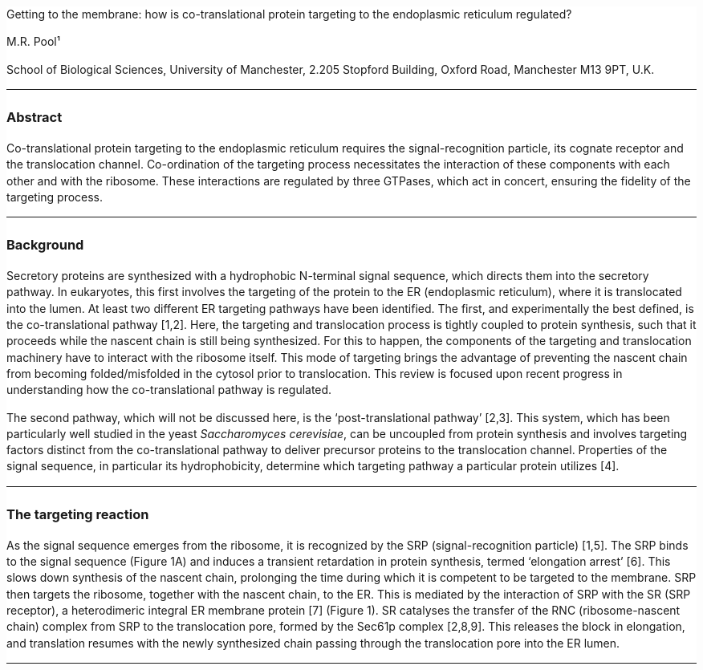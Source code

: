 
Getting to the membrane: how is co-translational protein targeting to the endoplasmic reticulum regulated?

M.R. Pool¹

School of Biological Sciences, University of Manchester, 2.205 Stopford Building, Oxford Road, Manchester M13 9PT, U.K.

---

### Abstract

Co-translational protein targeting to the endoplasmic reticulum requires the signal-recognition particle, its cognate receptor and the translocation channel. Co-ordination of the targeting process necessitates the interaction of these components with each other and with the ribosome. These interactions are regulated by three GTPases, which act in concert, ensuring the fidelity of the targeting process.

---

### Background

Secretory proteins are synthesized with a hydrophobic N-terminal signal sequence, which directs them into the secretory pathway. In eukaryotes, this first involves the targeting of the protein to the ER (endoplasmic reticulum), where it is translocated into the lumen. At least two different ER targeting pathways have been identified. The first, and experimentally the best defined, is the co-translational pathway [1,2]. Here, the targeting and translocation process is tightly coupled to protein synthesis, such that it proceeds while the nascent chain is still being synthesized. For this to happen, the components of the targeting and translocation machinery have to interact with the ribosome itself. This mode of targeting brings the advantage of preventing the nascent chain from becoming folded/misfolded in the cytosol prior to translocation. This review is focused upon recent progress in understanding how the co-translational pathway is regulated.

The second pathway, which will not be discussed here, is the ‘post-translational pathway’ [2,3]. This system, which has been particularly well studied in the yeast *Saccharomyces cerevisiae*, can be uncoupled from protein synthesis and involves targeting factors distinct from the co-translational pathway to deliver precursor proteins to the translocation channel. Properties of the signal sequence, in particular its hydrophobicity, determine which targeting pathway a particular protein utilizes [4].

---

### The targeting reaction

As the signal sequence emerges from the ribosome, it is recognized by the SRP (signal-recognition particle) [1,5]. The SRP binds to the signal sequence (Figure 1A) and induces a transient retardation in protein synthesis, termed ‘elongation arrest’ [6]. This slows down synthesis of the nascent chain, prolonging the time during which it is competent to be targeted to the membrane. SRP then targets the ribosome, together with the nascent chain, to the ER. This is mediated by the interaction of SRP with the SR (SRP receptor), a heterodimeric integral ER membrane protein [7] (Figure 1). SR catalyses the transfer of the RNC (ribosome-nascent chain) complex from SRP to the translocation pore, formed by the Sec61p complex [2,8,9]. This releases the block in elongation, and translation resumes with the newly synthesized chain passing through the translocation pore into the ER lumen.

---